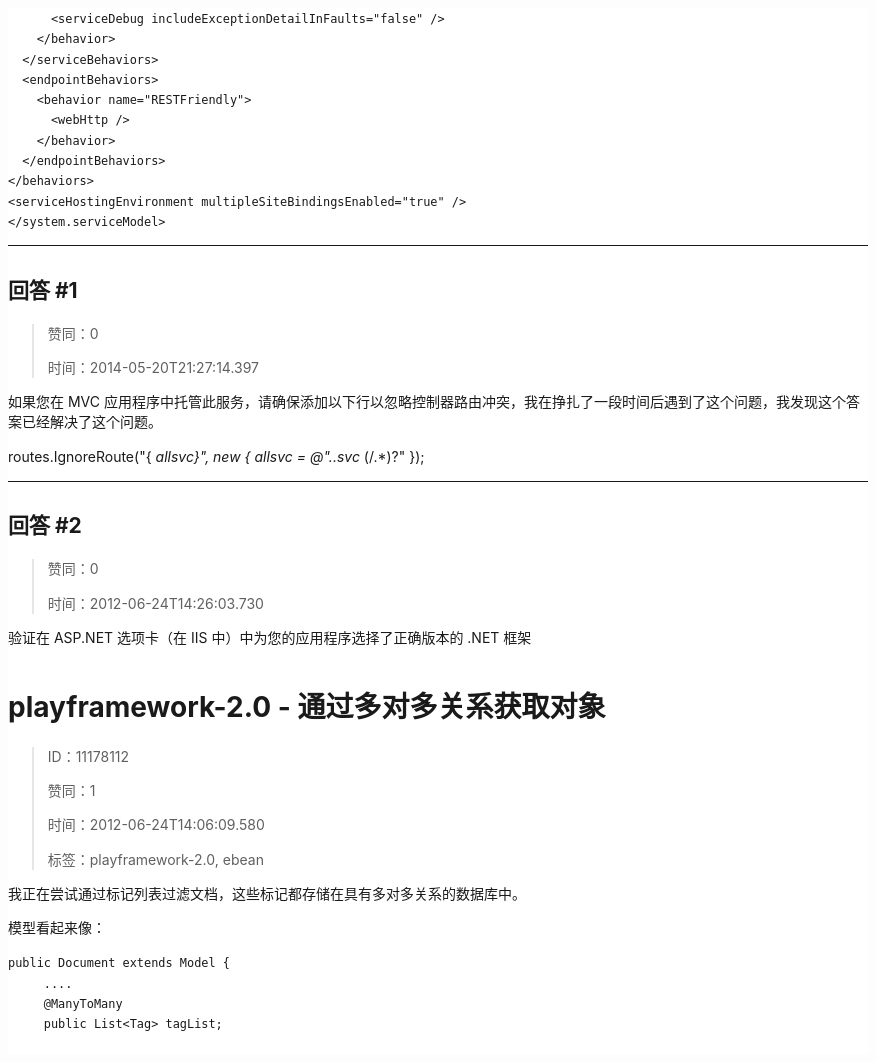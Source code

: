 ```
      <serviceDebug includeExceptionDetailInFaults="false" />
    </behavior>
  </serviceBehaviors>
  <endpointBehaviors>
    <behavior name="RESTFriendly">
      <webHttp />
    </behavior>
  </endpointBehaviors>
</behaviors>
<serviceHostingEnvironment multipleSiteBindingsEnabled="true" />
</system.serviceModel> 
```

* * *

## 回答 #1

> 赞同：0
> 
> 时间：2014-05-20T21:27:14.397

如果您在 MVC 应用程序中托管此服务，请确保添加以下行以忽略控制器路由冲突，我在挣扎了一段时间后遇到了这个问题，我发现这个答案已经解决了这个问题。

routes.IgnoreRoute("{ *allsvc}", new { allsvc = @"..svc* (/.*)?" });

* * *

## 回答 #2

> 赞同：0
> 
> 时间：2012-06-24T14:26:03.730

验证在 ASP.NET 选项卡（在 IIS 中）中为您的应用程序选择了正确版本的 .NET 框架

# playframework-2.0 - 通过多对多关系获取对象

> ID：11178112
> 
> 赞同：1
> 
> 时间：2012-06-24T14:06:09.580
> 
> 标签：playframework-2.0, ebean

我正在尝试通过标记列表过滤文档，这些标记都存储在具有多对多关系的数据库中。

模型看起来像：

```
public Document extends Model {
     ....
     @ManyToMany
     public List<Tag> tagList;

